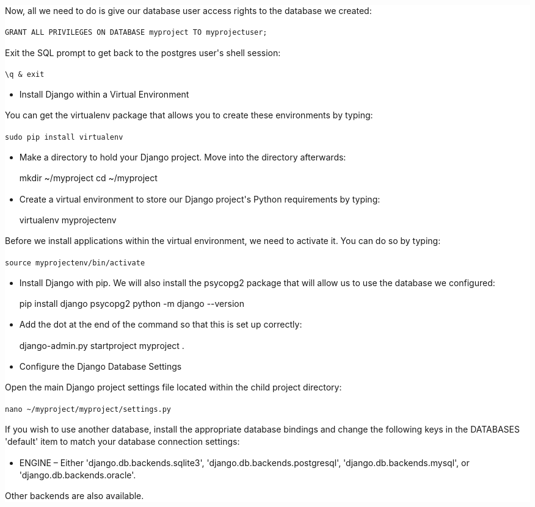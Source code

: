 Now, all we need to do is give our database user access rights to the database we created:

	GRANT ALL PRIVILEGES ON DATABASE myproject TO myprojectuser;

Exit the SQL prompt to get back to the postgres user's shell session:

	\q & exit 

	
-	Install Django within a Virtual Environment


You can get the virtualenv package that allows you to create these environments by typing:

	sudo pip install virtualenv

-	Make a directory to hold your Django project. Move into the directory afterwards:

	mkdir ~/myproject
	cd ~/myproject



-	Create a virtual environment to store our Django project's Python requirements by typing:

	virtualenv myprojectenv

Before we install applications within the virtual environment, we need to activate it. You can do so by typing:

	source myprojectenv/bin/activate


	
-	Install Django with pip. We will also install the psycopg2 package that will allow us to use the database we configured:

	pip install django psycopg2	
	python -m django --version
	
-	Add the dot at the end of the command so that this is set up correctly:

	django-admin.py startproject myproject .	
	


	
	
	
	
-	Configure the Django Database Settings	
	
Open the main Django project settings file located within the child project directory:

	nano ~/myproject/myproject/settings.py


If you wish to use another database, install the appropriate database bindings and change the following keys in the DATABASES 'default' item to match your database connection settings:

* ENGINE – Either 'django.db.backends.sqlite3', 
				'django.db.backends.postgresql', 
				'django.db.backends.mysql', 
				or 'django.db.backends.oracle'. 

Other backends are also available.
